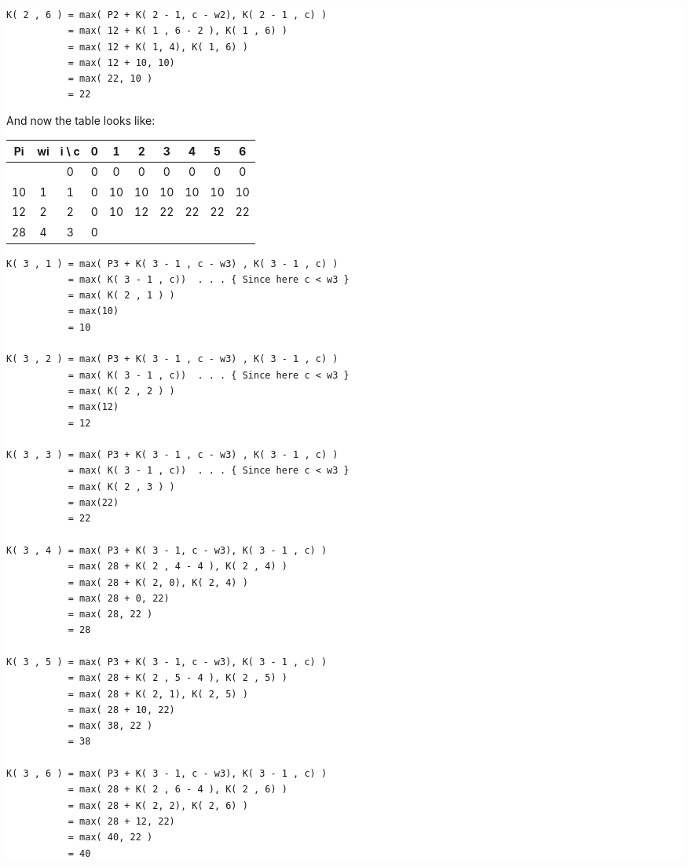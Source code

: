     K( 2 , 6 ) = max( P2 + K( 2 - 1, c - w2), K( 2 - 1 , c) )
               = max( 12 + K( 1 , 6 - 2 ), K( 1 , 6) )
               = max( 12 + K( 1, 4), K( 1, 6) )
               = max( 12 + 10, 10)
               = max( 22, 10 )
               = 22


And now the table looks like:

Pi  |  wi  |i \ c |  0  |  1  |  2  |  3  |  4  |  5  |  6  |
| :-----: | :-----: | :-----: | :-----: | :-----: | :-----: | :-----: | :------: | :-----: | :------: |
|  |  |  0  |  0  |  0  |  0  |  0  |  0  |  0  |  0  |
| 10 |  1  |  1  |  0  |  10  |  10  |  10  |  10  |  10  |  10  |
| 12  |  2  |  2  |  0  |  10  |  12  |  22  |  22  |  22  |  22  |
|  28  |  4  |  3  |  0  |


    K( 3 , 1 ) = max( P3 + K( 3 - 1 , c - w3) , K( 3 - 1 , c) )
               = max( K( 3 - 1 , c))  . . . { Since here c < w3 }
               = max( K( 2 , 1 ) )
               = max(10)
               = 10

    K( 3 , 2 ) = max( P3 + K( 3 - 1 , c - w3) , K( 3 - 1 , c) )
               = max( K( 3 - 1 , c))  . . . { Since here c < w3 }
               = max( K( 2 , 2 ) )
               = max(12)
               = 12

    K( 3 , 3 ) = max( P3 + K( 3 - 1 , c - w3) , K( 3 - 1 , c) )
               = max( K( 3 - 1 , c))  . . . { Since here c < w3 }
               = max( K( 2 , 3 ) )
               = max(22)
               = 22

    K( 3 , 4 ) = max( P3 + K( 3 - 1, c - w3), K( 3 - 1 , c) )
               = max( 28 + K( 2 , 4 - 4 ), K( 2 , 4) )
               = max( 28 + K( 2, 0), K( 2, 4) )
               = max( 28 + 0, 22)
               = max( 28, 22 )
               = 28

    K( 3 , 5 ) = max( P3 + K( 3 - 1, c - w3), K( 3 - 1 , c) )
               = max( 28 + K( 2 , 5 - 4 ), K( 2 , 5) )
               = max( 28 + K( 2, 1), K( 2, 5) )
               = max( 28 + 10, 22)
               = max( 38, 22 )
               = 38

    K( 3 , 6 ) = max( P3 + K( 3 - 1, c - w3), K( 3 - 1 , c) )
               = max( 28 + K( 2 , 6 - 4 ), K( 2 , 6) )
               = max( 28 + K( 2, 2), K( 2, 6) )
               = max( 28 + 12, 22)
               = max( 40, 22 )
               = 40
